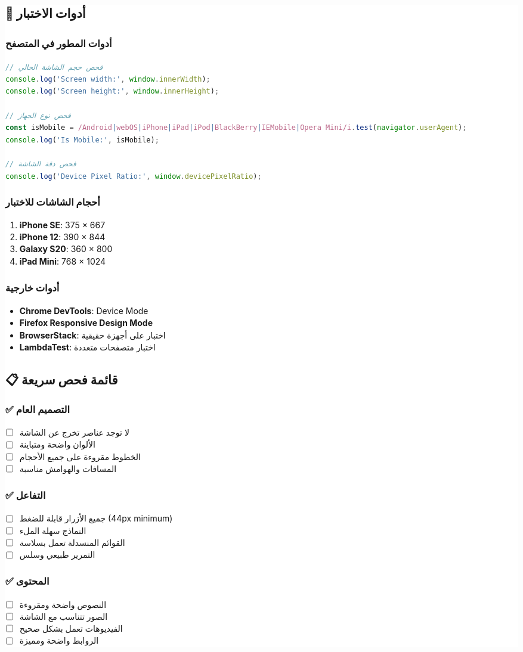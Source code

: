 ## 🔧 أدوات الاختبار

### أدوات المطور في المتصفح
```javascript
// فحص حجم الشاشة الحالي
console.log('Screen width:', window.innerWidth);
console.log('Screen height:', window.innerHeight);

// فحص نوع الجهاز
const isMobile = /Android|webOS|iPhone|iPad|iPod|BlackBerry|IEMobile|Opera Mini/i.test(navigator.userAgent);
console.log('Is Mobile:', isMobile);

// فحص دقة الشاشة
console.log('Device Pixel Ratio:', window.devicePixelRatio);
```

### أحجام الشاشات للاختبار
1. **iPhone SE**: 375 × 667
2. **iPhone 12**: 390 × 844
3. **Galaxy S20**: 360 × 800
4. **iPad Mini**: 768 × 1024

### أدوات خارجية
- **Chrome DevTools**: Device Mode
- **Firefox Responsive Design Mode**
- **BrowserStack**: اختبار على أجهزة حقيقية
- **LambdaTest**: اختبار متصفحات متعددة

## 📋 قائمة فحص سريعة

### ✅ التصميم العام
- [ ] لا توجد عناصر تخرج عن الشاشة
- [ ] الألوان واضحة ومتباينة
- [ ] الخطوط مقروءة على جميع الأحجام
- [ ] المسافات والهوامش مناسبة

### ✅ التفاعل
- [ ] جميع الأزرار قابلة للضغط (44px minimum)
- [ ] النماذج سهلة الملء
- [ ] القوائم المنسدلة تعمل بسلاسة
- [ ] التمرير طبيعي وسلس

### ✅ المحتوى
- [ ] النصوص واضحة ومقروءة
- [ ] الصور تتناسب مع الشاشة
- [ ] الفيديوهات تعمل بشكل صحيح
- [ ] الروابط واضحة ومميزة
